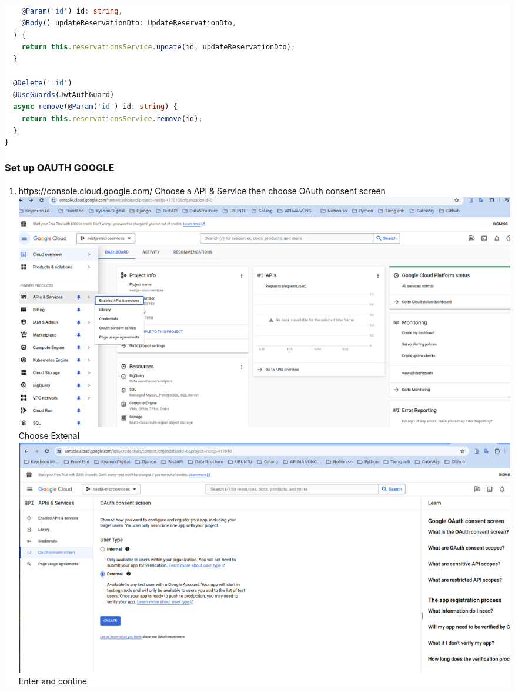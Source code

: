 ```ts
    @Param('id') id: string,
    @Body() updateReservationDto: UpdateReservationDto,
  ) {
    return this.reservationsService.update(id, updateReservationDto);
  }

  @Delete(':id')
  @UseGuards(JwtAuthGuard)
  async remove(@Param('id') id: string) {
    return this.reservationsService.remove(id);
  }
}
```

### Set up OAUTH GOOGLE

1. https://console.cloud.google.com/
   Choose a API & Service then choose OAuth consent screen
   ![alt text](image-5.png)
   Choose Extenal
   ![alt text](image-6.png)
   Enter and contine